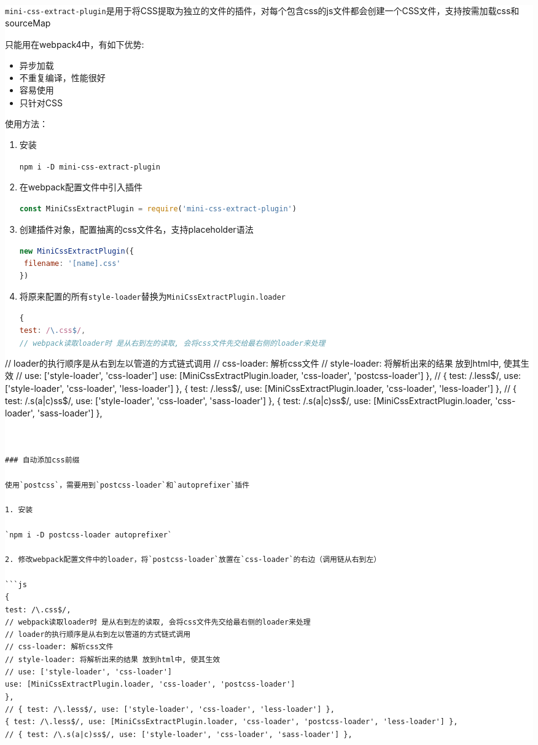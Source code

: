 `mini-css-extract-plugin`是用于将CSS提取为独立的文件的插件，对每个包含css的js文件都会创建一个CSS文件，支持按需加载css和sourceMap

只能用在webpack4中，有如下优势:

- 异步加载
- 不重复编译，性能很好
- 容易使用
- 只针对CSS

使用方法：

1. 安装

   `npm i -D mini-css-extract-plugin`

2. 在webpack配置文件中引入插件

   ```js
   const MiniCssExtractPlugin = require('mini-css-extract-plugin')
   ```

3. 创建插件对象，配置抽离的css文件名，支持placeholder语法

   ```js
   new MiniCssExtractPlugin({
   	filename: '[name].css'
   })
   ```

4. 将原来配置的所有`style-loader`替换为`MiniCssExtractPlugin.loader`

   ```js
   {
   test: /\.css$/,
   // webpack读取loader时 是从右到左的读取, 会将css文件先交给最右侧的loader来处理
// loader的执行顺序是从右到左以管道的方式链式调用
   // css-loader: 解析css文件
   // style-loader: 将解析出来的结果 放到html中, 使其生效
   // use: ['style-loader', 'css-loader']
   use: [MiniCssExtractPlugin.loader, 'css-loader', 'postcss-loader']
   },
   // { test: /\.less$/, use: ['style-loader', 'css-loader', 'less-loader'] },
   { test: /\.less$/, use: [MiniCssExtractPlugin.loader, 'css-loader', 'less-loader'] },
   // { test: /\.s(a|c)ss$/, use: ['style-loader', 'css-loader', 'sass-loader'] },
   { test: /\.s(a|c)ss$/, use: [MiniCssExtractPlugin.loader, 'css-loader', 'sass-loader'] },
   ```
   

### 自动添加css前缀

使用`postcss`，需要用到`postcss-loader`和`autoprefixer`插件

1. 安装

   `npm i -D postcss-loader autoprefixer`

2. 修改webpack配置文件中的loader，将`postcss-loader`放置在`css-loader`的右边（调用链从右到左）

   ```js
   {
   test: /\.css$/,
   // webpack读取loader时 是从右到左的读取, 会将css文件先交给最右侧的loader来处理
   // loader的执行顺序是从右到左以管道的方式链式调用
   // css-loader: 解析css文件
   // style-loader: 将解析出来的结果 放到html中, 使其生效
   // use: ['style-loader', 'css-loader']
   use: [MiniCssExtractPlugin.loader, 'css-loader', 'postcss-loader']
   },
   // { test: /\.less$/, use: ['style-loader', 'css-loader', 'less-loader'] },
   { test: /\.less$/, use: [MiniCssExtractPlugin.loader, 'css-loader', 'postcss-loader', 'less-loader'] },
   // { test: /\.s(a|c)ss$/, use: ['style-loader', 'css-loader', 'sass-loader'] },
   ```